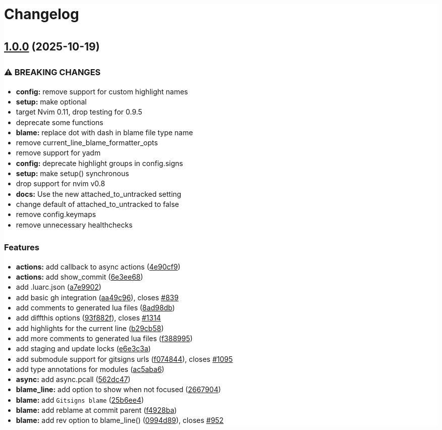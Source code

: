 # Changelog

## [1.0.0](https://github.com/jackyhevey/gitsigns.nvim/compare/v1.0.2...v1.0.0) (2025-10-19)


### ⚠ BREAKING CHANGES

* **config:** remove support for custom highlight names
* **setup:** make optional
* target Nvim 0.11, drop testing for 0.9.5
* deprecate some functions
* **blame:** replace dot with dash in blame file type name
* remove current_line_blame_formatter_opts
* remove support for yadm
* **config:** deprecate highlight groups in config.signs
* **setup:** make setup() synchronous
* drop support for nvim v0.8
* **docs:** Use the new attached_to_untracked setting
* change default of attached_to_untracked to false
* remove config.keymaps
* remove unnecessary healthchecks

### Features

* **actions:** add callback to async actions ([4e90cf9](https://github.com/jackyhevey/gitsigns.nvim/commit/4e90cf984ced787b7439c42678ec957da3583049))
* **actions:** add show_commit ([6e3ee68](https://github.com/jackyhevey/gitsigns.nvim/commit/6e3ee68bc9f65b21a21582a3d80e270c7e4f2992))
* add .luarc.json ([a7e9902](https://github.com/jackyhevey/gitsigns.nvim/commit/a7e99027f5a6ee6be478051a1ffc348215867356))
* add basic gh integration ([aa49c96](https://github.com/jackyhevey/gitsigns.nvim/commit/aa49c9675433d3751b7afd198c9f5d2e03252af1)), closes [#839](https://github.com/jackyhevey/gitsigns.nvim/issues/839)
* add comments to generated lua files ([8ad98db](https://github.com/jackyhevey/gitsigns.nvim/commit/8ad98db42a6c0729dc9fdb0e803935de28f9c921))
* add diffthis options ([93f882f](https://github.com/jackyhevey/gitsigns.nvim/commit/93f882f7041a2e779addbd34943812ca66edef5a)), closes [#1314](https://github.com/jackyhevey/gitsigns.nvim/issues/1314)
* add highlights for the current line ([b29cb58](https://github.com/jackyhevey/gitsigns.nvim/commit/b29cb58126663569f6f34401fab513c2375e95d3))
* add more comments to generated lua files ([f388995](https://github.com/jackyhevey/gitsigns.nvim/commit/f388995990aba04cfdc7c3ab870c33e280601109))
* add staging and update locks ([e6e3c3a](https://github.com/jackyhevey/gitsigns.nvim/commit/e6e3c3a1394d9e0a1c75d8620f8631e4a6ecde0e))
* add submodule support for gitsigns urls ([f074844](https://github.com/jackyhevey/gitsigns.nvim/commit/f074844b60f9e151970fbcdbeb8a2cd52b6ef25a)), closes [#1095](https://github.com/jackyhevey/gitsigns.nvim/issues/1095)
* add type annotations for modules ([ac5aba6](https://github.com/jackyhevey/gitsigns.nvim/commit/ac5aba6dce8c06ea22bea2c9016f51a2dbf90dc7))
* **async:** add async.pcall ([562dc47](https://github.com/jackyhevey/gitsigns.nvim/commit/562dc47189ad3c8696dbf460d38603a74d544849))
* **blame_line:** add option to show when not focused ([2667904](https://github.com/jackyhevey/gitsigns.nvim/commit/2667904fb0ee62832c55b56acb9ade3e02a0c202))
* **blame:** add `Gitsigns blame` ([25b6ee4](https://github.com/jackyhevey/gitsigns.nvim/commit/25b6ee4be514b38d5bfe950d790a67042e05ef35))
* **blame:** add reblame at commit parent ([f4928ba](https://github.com/jackyhevey/gitsigns.nvim/commit/f4928ba14eb6c667786ac7d69927f6aee6719f1e))
* **blame:** add rev option to blame_line() ([0994d89](https://github.com/jackyhevey/gitsigns.nvim/commit/0994d89323c2ebb4abb38cab15aad00913588b0f)), closes [#952](https://github.com/jackyhevey/gitsigns.nvim/issues/952)